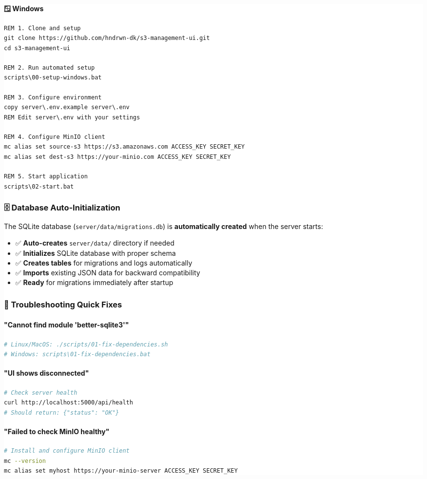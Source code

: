 #### **🪟 Windows**
```batch
REM 1. Clone and setup
git clone https://github.com/hndrwn-dk/s3-management-ui.git
cd s3-management-ui

REM 2. Run automated setup
scripts\00-setup-windows.bat

REM 3. Configure environment
copy server\.env.example server\.env
REM Edit server\.env with your settings

REM 4. Configure MinIO client
mc alias set source-s3 https://s3.amazonaws.com ACCESS_KEY SECRET_KEY
mc alias set dest-s3 https://your-minio.com ACCESS_KEY SECRET_KEY

REM 5. Start application
scripts\02-start.bat
```

### 🗄️ Database Auto-Initialization

The SQLite database (`server/data/migrations.db`) is **automatically created** when the server starts:

- ✅ **Auto-creates** `server/data/` directory if needed
- ✅ **Initializes** SQLite database with proper schema
- ✅ **Creates tables** for migrations and logs automatically
- ✅ **Imports** existing JSON data for backward compatibility
- ✅ **Ready** for migrations immediately after startup

### 🔧 Troubleshooting Quick Fixes

#### **"Cannot find module 'better-sqlite3'"**
```bash
# Linux/MacOS: ./scripts/01-fix-dependencies.sh
# Windows: scripts\01-fix-dependencies.bat
```

#### **"UI shows disconnected"**
```bash
# Check server health
curl http://localhost:5000/api/health
# Should return: {"status": "OK"}
```

#### **"Failed to check MinIO healthy"**
```bash
# Install and configure MinIO client
mc --version
mc alias set myhost https://your-minio-server ACCESS_KEY SECRET_KEY
```
